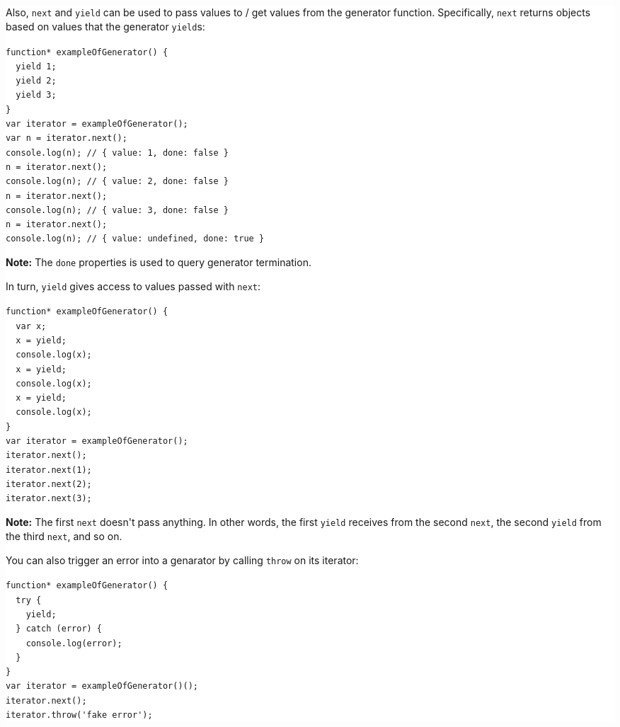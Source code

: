 Also, `next` and `yield` can be used to pass values to / get values from the
generator function. Specifically, `next` returns objects based on values that
the generator `yield`s:

```
function* exampleOfGenerator() {
  yield 1;
  yield 2;
  yield 3;
}
var iterator = exampleOfGenerator();
var n = iterator.next();
console.log(n); // { value: 1, done: false }
n = iterator.next();
console.log(n); // { value: 2, done: false }
n = iterator.next();
console.log(n); // { value: 3, done: false }
n = iterator.next();
console.log(n); // { value: undefined, done: true }
```

**Note:** The `done` properties is used to query generator termination.

In turn, `yield` gives access to values passed with `next`:

```
function* exampleOfGenerator() {
  var x;
  x = yield;
  console.log(x);
  x = yield;
  console.log(x);
  x = yield;
  console.log(x);
}
var iterator = exampleOfGenerator();
iterator.next();
iterator.next(1);
iterator.next(2);
iterator.next(3);
```

**Note:** The first `next` doesn't pass anything. In other words, the first
`yield` receives from the second `next`, the second `yield` from the third
`next`, and so on.

You can also trigger an error into a genarator by calling `throw` on its
iterator:

```
function* exampleOfGenerator() {
  try {
    yield;
  } catch (error) {
    console.log(error);
  }
}
var iterator = exampleOfGenerator()();
iterator.next();
iterator.throw('fake error');
```
